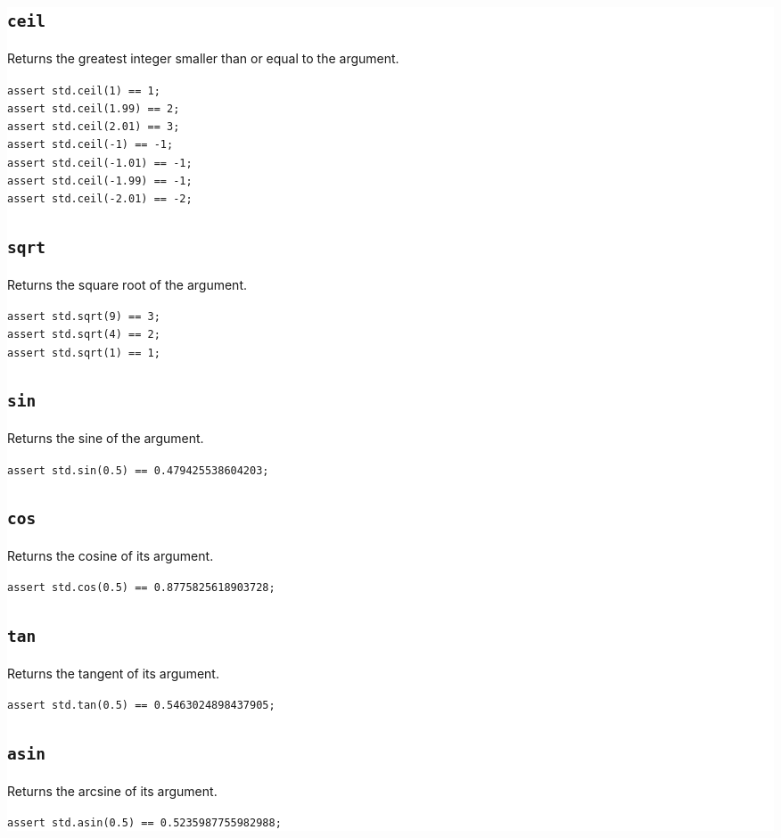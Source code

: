 ## `ceil`

Returns the greatest integer smaller than or equal to the argument.

```jsonnet
assert std.ceil(1) == 1;
assert std.ceil(1.99) == 2;
assert std.ceil(2.01) == 3;
assert std.ceil(-1) == -1;
assert std.ceil(-1.01) == -1;
assert std.ceil(-1.99) == -1;
assert std.ceil(-2.01) == -2;
```

## `sqrt`

Returns the square root of the argument.

```jsonnet
assert std.sqrt(9) == 3;
assert std.sqrt(4) == 2;
assert std.sqrt(1) == 1;
```

## `sin`

Returns the sine of the argument.

```jsonnet
assert std.sin(0.5) == 0.479425538604203;
```

## `cos`

Returns the cosine of its argument.

```jsonnet
assert std.cos(0.5) == 0.8775825618903728;
```

## `tan`

Returns the tangent of its argument.

```jsonnet
assert std.tan(0.5) == 0.5463024898437905;
```

## `asin`

Returns the arcsine of its argument.

```jsonnet
assert std.asin(0.5) == 0.5235987755982988;
```
